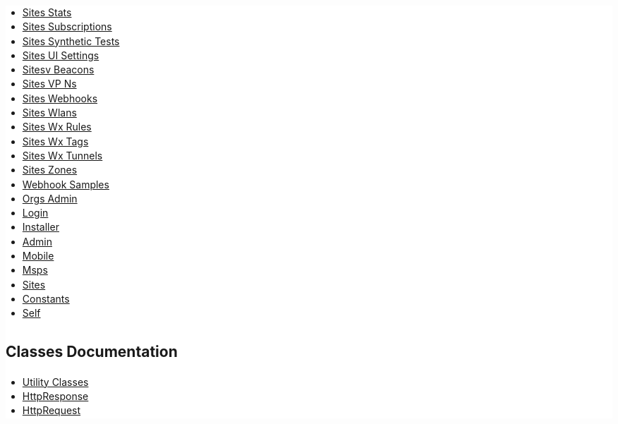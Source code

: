 * [Sites Stats](https://www.github.com/sdks-io/juniper-mist-python-sdk/tree/1.0.0/doc/controllers/sites-stats.md)
* [Sites Subscriptions](https://www.github.com/sdks-io/juniper-mist-python-sdk/tree/1.0.0/doc/controllers/sites-subscriptions.md)
* [Sites Synthetic Tests](https://www.github.com/sdks-io/juniper-mist-python-sdk/tree/1.0.0/doc/controllers/sites-synthetic-tests.md)
* [Sites UI Settings](https://www.github.com/sdks-io/juniper-mist-python-sdk/tree/1.0.0/doc/controllers/sites-ui-settings.md)
* [Sitesv Beacons](https://www.github.com/sdks-io/juniper-mist-python-sdk/tree/1.0.0/doc/controllers/sitesv-beacons.md)
* [Sites VP Ns](https://www.github.com/sdks-io/juniper-mist-python-sdk/tree/1.0.0/doc/controllers/sites-vp-ns.md)
* [Sites Webhooks](https://www.github.com/sdks-io/juniper-mist-python-sdk/tree/1.0.0/doc/controllers/sites-webhooks.md)
* [Sites Wlans](https://www.github.com/sdks-io/juniper-mist-python-sdk/tree/1.0.0/doc/controllers/sites-wlans.md)
* [Sites Wx Rules](https://www.github.com/sdks-io/juniper-mist-python-sdk/tree/1.0.0/doc/controllers/sites-wx-rules.md)
* [Sites Wx Tags](https://www.github.com/sdks-io/juniper-mist-python-sdk/tree/1.0.0/doc/controllers/sites-wx-tags.md)
* [Sites Wx Tunnels](https://www.github.com/sdks-io/juniper-mist-python-sdk/tree/1.0.0/doc/controllers/sites-wx-tunnels.md)
* [Sites Zones](https://www.github.com/sdks-io/juniper-mist-python-sdk/tree/1.0.0/doc/controllers/sites-zones.md)
* [Webhook Samples](https://www.github.com/sdks-io/juniper-mist-python-sdk/tree/1.0.0/doc/controllers/webhook-samples.md)
* [Orgs Admin](https://www.github.com/sdks-io/juniper-mist-python-sdk/tree/1.0.0/doc/controllers/orgs-admin.md)
* [Login](https://www.github.com/sdks-io/juniper-mist-python-sdk/tree/1.0.0/doc/controllers/login.md)
* [Installer](https://www.github.com/sdks-io/juniper-mist-python-sdk/tree/1.0.0/doc/controllers/installer.md)
* [Admin](https://www.github.com/sdks-io/juniper-mist-python-sdk/tree/1.0.0/doc/controllers/admin.md)
* [Mobile](https://www.github.com/sdks-io/juniper-mist-python-sdk/tree/1.0.0/doc/controllers/mobile.md)
* [Msps](https://www.github.com/sdks-io/juniper-mist-python-sdk/tree/1.0.0/doc/controllers/msps.md)
* [Sites](https://www.github.com/sdks-io/juniper-mist-python-sdk/tree/1.0.0/doc/controllers/sites.md)
* [Constants](https://www.github.com/sdks-io/juniper-mist-python-sdk/tree/1.0.0/doc/controllers/constants.md)
* [Self](https://www.github.com/sdks-io/juniper-mist-python-sdk/tree/1.0.0/doc/controllers/self.md)

## Classes Documentation

* [Utility Classes](https://www.github.com/sdks-io/juniper-mist-python-sdk/tree/1.0.0/doc/utility-classes.md)
* [HttpResponse](https://www.github.com/sdks-io/juniper-mist-python-sdk/tree/1.0.0/doc/http-response.md)
* [HttpRequest](https://www.github.com/sdks-io/juniper-mist-python-sdk/tree/1.0.0/doc/http-request.md)

